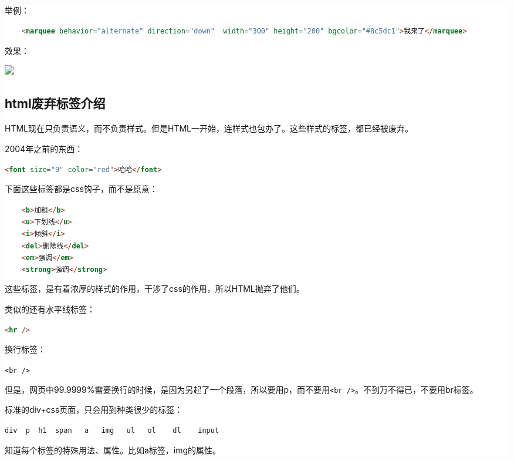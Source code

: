 举例：
```html
    <marquee behavior="alternate" direction="down"  width="300" height="200" bgcolor="#8c5dc1">我来了</marquee>
```

效果：

![](http://img.smyhvae.com/2015-10-02-cnblogs_html_04.gif)



## html废弃标签介绍

HTML现在只负责语义，而不负责样式。但是HTML一开始，连样式也包办了。这些样式的标签，都已经被废弃。

2004年之前的东西：

```html
<font size="9" color="red">哈哈</font>
```

下面这些标签都是css钩子，而不是原意：

```html
    <b>加粗</b>
    <u>下划线</u>
    <i>倾斜</i>
    <del>删除线</del>
    <em>强调</em>
    <strong>强调</strong>

```

这些标签，是有着浓厚的样式的作用，干涉了css的作用，所以HTML抛弃了他们。

类似的还有水平线标签：

```html
<hr />
```

换行标签：

```
<br />
```

但是，网页中99.9999%需要换行的时候，是因为另起了一个段落，所以要用p，而不要用`<br />`。不到万不得已，不要用br标签。

标准的div+css页面，只会用到种类很少的标签：

```
div  p  h1  span   a   img   ul   ol    dl    input
```

知道每个标签的特殊用法、属性。比如a标签，img的属性。